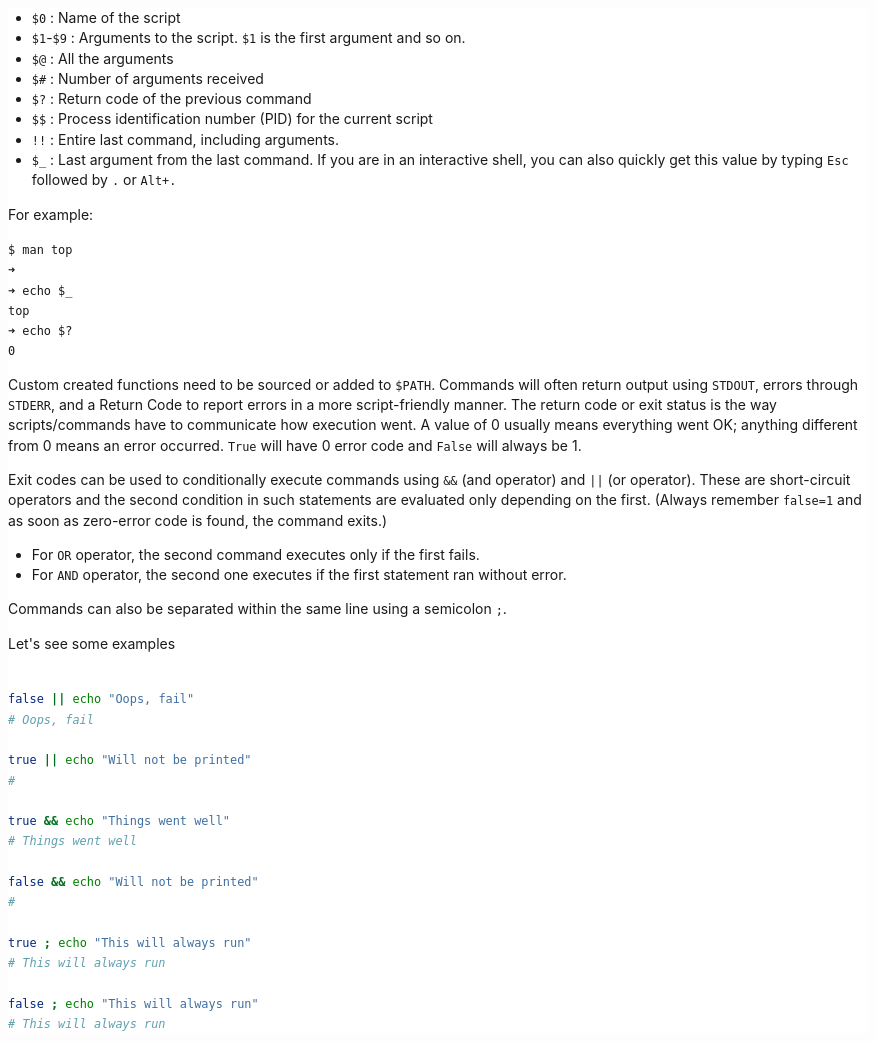 - `$0` : Name of the script
- `$1`-`$9` : Arguments to the script. `$1` is the first argument and so on.
- `$@` : All the arguments
- `$#` : Number of arguments received
- `$?` : Return code of the previous command
- `$$` : Process identification number (PID) for the current script
- `!!` : Entire last command, including arguments.
- `$_` : Last argument from the last command. If you are in an interactive 
	shell, you can also quickly get this value by typing `Esc` followed 
	by `.` or `Alt+.`

For example:

```console
$ man top 
➜   
➜ echo $_
top
➜ echo $?
0
```

Custom created functions need to be sourced or added to `$PATH`.
Commands will often return output using `STDOUT`, errors through `STDERR`, 
and a Return Code to report errors in a more script-friendly manner.
The return code or exit status is the way scripts/commands have to 
communicate how execution went. A value of 0 usually means everything went 
OK; anything different from 0 means an error occurred. `True` will have 0 
error code and `False` will always be 1.


Exit codes can be used to conditionally execute commands using `&&` 
(and operator) and `||` (or operator). These are short-circuit operators 
and the second condition in such statements are evaluated only depending 
on the first. (Always remember `false=1` and as soon as zero-error code is 
found, the command exits.)
 
- For `OR` operator, the second command executes only if the first fails. 
- For `AND` operator, the second one executes if the first statement ran 
without error. 

Commands can also be separated within the same line using a semicolon `;`.

Let's see some examples

```bash

false || echo "Oops, fail"
# Oops, fail

true || echo "Will not be printed"
#

true && echo "Things went well"
# Things went well

false && echo "Will not be printed"
#

true ; echo "This will always run"
# This will always run

false ; echo "This will always run"
# This will always run
```
